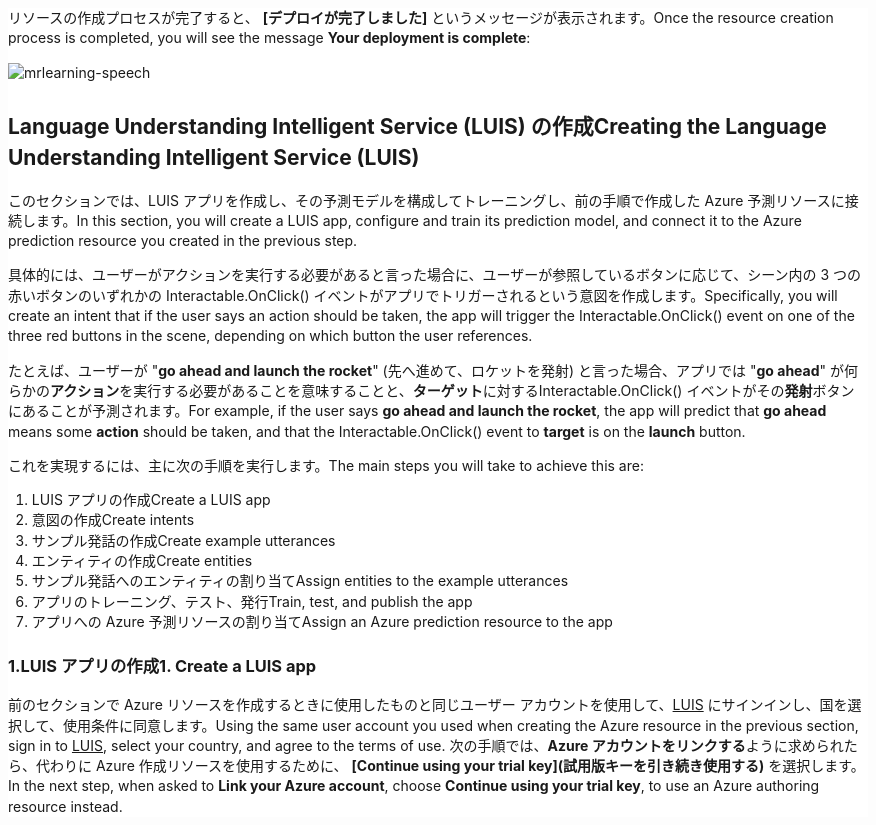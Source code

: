 <span data-ttu-id="c7c1d-141">リソースの作成プロセスが完了すると、 **[デプロイが完了しました]** というメッセージが表示されます。</span><span class="sxs-lookup"><span data-stu-id="c7c1d-141">Once the resource creation process is completed, you will see the message **Your deployment is complete**:</span></span>

![mrlearning-speech](images/mrlearning-speech/tutorial4-section2-step1-6.png)

## <a name="creating-the-language-understanding-intelligent-service-luis"></a><span data-ttu-id="c7c1d-143">Language Understanding Intelligent Service (LUIS) の作成</span><span class="sxs-lookup"><span data-stu-id="c7c1d-143">Creating the Language Understanding Intelligent Service (LUIS)</span></span>

<span data-ttu-id="c7c1d-144">このセクションでは、LUIS アプリを作成し、その予測モデルを構成してトレーニングし、前の手順で作成した Azure 予測リソースに接続します。</span><span class="sxs-lookup"><span data-stu-id="c7c1d-144">In this section, you will create a LUIS app, configure and train its prediction model, and connect it to the Azure prediction resource you created in the previous step.</span></span>

<span data-ttu-id="c7c1d-145">具体的には、ユーザーがアクションを実行する必要があると言った場合に、ユーザーが参照しているボタンに応じて、シーン内の 3 つの赤いボタンのいずれかの Interactable.OnClick() イベントがアプリでトリガーされるという意図を作成します。</span><span class="sxs-lookup"><span data-stu-id="c7c1d-145">Specifically, you will create an intent that if the user says an action should be taken, the app will trigger the Interactable.OnClick() event on one of the three red buttons in the scene, depending on which button the user references.</span></span>

<span data-ttu-id="c7c1d-146">たとえば、ユーザーが "**go ahead and launch the rocket**" (先へ進めて、ロケットを発射) と言った場合、アプリでは "**go ahead**" が何らかの**アクション**を実行する必要があることを意味することと、**ターゲット**に対するInteractable.OnClick() イベントがその**発射**ボタンにあることが予測されます。</span><span class="sxs-lookup"><span data-stu-id="c7c1d-146">For example, if the user says **go ahead and launch the rocket**, the app will predict that **go ahead** means some **action** should be taken, and that the Interactable.OnClick() event to **target** is on the **launch** button.</span></span>

<span data-ttu-id="c7c1d-147">これを実現するには、主に次の手順を実行します。</span><span class="sxs-lookup"><span data-stu-id="c7c1d-147">The main steps you will take to achieve this are:</span></span>

1. <span data-ttu-id="c7c1d-148">LUIS アプリの作成</span><span class="sxs-lookup"><span data-stu-id="c7c1d-148">Create a LUIS app</span></span>
2. <span data-ttu-id="c7c1d-149">意図の作成</span><span class="sxs-lookup"><span data-stu-id="c7c1d-149">Create intents</span></span>
3. <span data-ttu-id="c7c1d-150">サンプル発話の作成</span><span class="sxs-lookup"><span data-stu-id="c7c1d-150">Create example utterances</span></span>
4. <span data-ttu-id="c7c1d-151">エンティティの作成</span><span class="sxs-lookup"><span data-stu-id="c7c1d-151">Create entities</span></span>
5. <span data-ttu-id="c7c1d-152">サンプル発話へのエンティティの割り当て</span><span class="sxs-lookup"><span data-stu-id="c7c1d-152">Assign entities to the example utterances</span></span>
6. <span data-ttu-id="c7c1d-153">アプリのトレーニング、テスト、発行</span><span class="sxs-lookup"><span data-stu-id="c7c1d-153">Train, test, and publish the app</span></span>
7. <span data-ttu-id="c7c1d-154">アプリへの Azure 予測リソースの割り当て</span><span class="sxs-lookup"><span data-stu-id="c7c1d-154">Assign an Azure prediction resource to the app</span></span>

### <a name="1-create-a-luis-app"></a><span data-ttu-id="c7c1d-155">1.LUIS アプリの作成</span><span class="sxs-lookup"><span data-stu-id="c7c1d-155">1. Create a LUIS app</span></span>

<span data-ttu-id="c7c1d-156">前のセクションで Azure リソースを作成するときに使用したものと同じユーザー アカウントを使用して、<a href="https://www.luis.ai" target="_blank">LUIS</a> にサインインし、国を選択して、使用条件に同意します。</span><span class="sxs-lookup"><span data-stu-id="c7c1d-156">Using the same user account you used when creating the Azure resource in the previous section, sign in to <a href="https://www.luis.ai" target="_blank">LUIS</a>, select your country, and agree to the terms of use.</span></span> <span data-ttu-id="c7c1d-157">次の手順では、**Azure アカウントをリンクする**ように求められたら、代わりに Azure 作成リソースを使用するために、 **[Continue using your trial key]\(試用版キーを引き続き使用する\)** を選択します。</span><span class="sxs-lookup"><span data-stu-id="c7c1d-157">In the next step, when asked to **Link your Azure account**, choose **Continue using your trial key**, to use an Azure authoring resource instead.</span></span>
